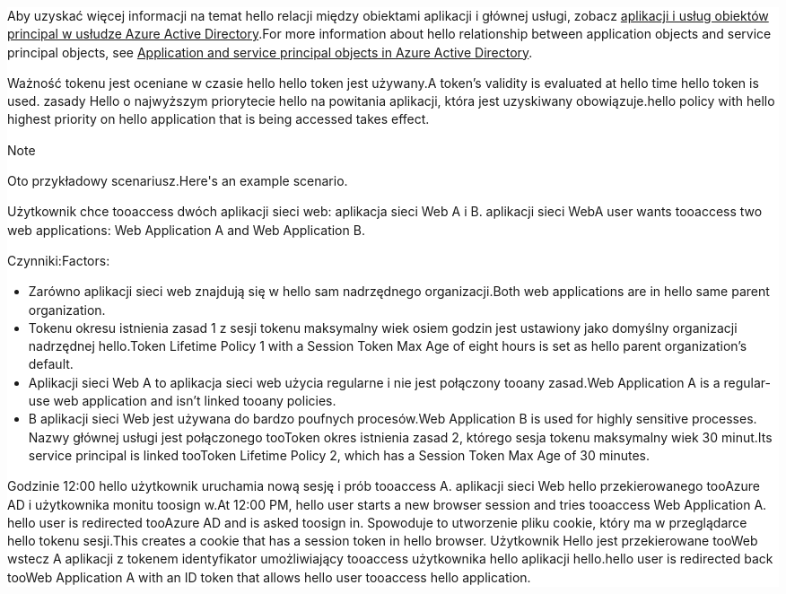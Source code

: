 <span data-ttu-id="320bf-243">Aby uzyskać więcej informacji na temat hello relacji między obiektami aplikacji i głównej usługi, zobacz [aplikacji i usług obiektów principal w usłudze Azure Active Directory](active-directory-application-objects.md).</span><span class="sxs-lookup"><span data-stu-id="320bf-243">For more information about hello relationship between application objects and service principal objects, see [Application and service principal objects in Azure Active Directory](active-directory-application-objects.md).</span></span>

<span data-ttu-id="320bf-244">Ważność tokenu jest oceniane w czasie hello hello token jest używany.</span><span class="sxs-lookup"><span data-stu-id="320bf-244">A token’s validity is evaluated at hello time hello token is used.</span></span> <span data-ttu-id="320bf-245">zasady Hello o najwyższym priorytecie hello na powitania aplikacji, która jest uzyskiwany obowiązuje.</span><span class="sxs-lookup"><span data-stu-id="320bf-245">hello policy with hello highest priority on hello application that is being accessed takes effect.</span></span>

> [!NOTE]
> <span data-ttu-id="320bf-246">Oto przykładowy scenariusz.</span><span class="sxs-lookup"><span data-stu-id="320bf-246">Here's an example scenario.</span></span>
>
> <span data-ttu-id="320bf-247">Użytkownik chce tooaccess dwóch aplikacji sieci web: aplikacja sieci Web A i B. aplikacji sieci Web</span><span class="sxs-lookup"><span data-stu-id="320bf-247">A user wants tooaccess two web applications: Web Application A and Web Application B.</span></span>
> 
> <span data-ttu-id="320bf-248">Czynniki:</span><span class="sxs-lookup"><span data-stu-id="320bf-248">Factors:</span></span>
> * <span data-ttu-id="320bf-249">Zarówno aplikacji sieci web znajdują się w hello sam nadrzędnego organizacji.</span><span class="sxs-lookup"><span data-stu-id="320bf-249">Both web applications are in hello same parent organization.</span></span>
> * <span data-ttu-id="320bf-250">Tokenu okresu istnienia zasad 1 z sesji tokenu maksymalny wiek osiem godzin jest ustawiony jako domyślny organizacji nadrzędnej hello.</span><span class="sxs-lookup"><span data-stu-id="320bf-250">Token Lifetime Policy 1 with a Session Token Max Age of eight hours is set as hello parent organization’s default.</span></span>
> * <span data-ttu-id="320bf-251">Aplikacji sieci Web A to aplikacja sieci web użycia regularne i nie jest połączony tooany zasad.</span><span class="sxs-lookup"><span data-stu-id="320bf-251">Web Application A is a regular-use web application and isn’t linked tooany policies.</span></span>
> * <span data-ttu-id="320bf-252">B aplikacji sieci Web jest używana do bardzo poufnych procesów.</span><span class="sxs-lookup"><span data-stu-id="320bf-252">Web Application B is used for highly sensitive processes.</span></span> <span data-ttu-id="320bf-253">Nazwy głównej usługi jest połączonego tooToken okres istnienia zasad 2, którego sesja tokenu maksymalny wiek 30 minut.</span><span class="sxs-lookup"><span data-stu-id="320bf-253">Its service principal is linked tooToken Lifetime Policy 2, which has a Session Token Max Age of 30 minutes.</span></span>
>
> <span data-ttu-id="320bf-254">Godzinie 12:00 hello użytkownik uruchamia nową sesję i prób tooaccess A. aplikacji sieci Web hello przekierowanego tooAzure AD i użytkownika monitu toosign w.</span><span class="sxs-lookup"><span data-stu-id="320bf-254">At 12:00 PM, hello user starts a new browser session and tries tooaccess Web Application A. hello user is redirected tooAzure AD and is asked toosign in.</span></span> <span data-ttu-id="320bf-255">Spowoduje to utworzenie pliku cookie, który ma w przeglądarce hello tokenu sesji.</span><span class="sxs-lookup"><span data-stu-id="320bf-255">This creates a cookie that has a session token in hello browser.</span></span> <span data-ttu-id="320bf-256">Użytkownik Hello jest przekierowane tooWeb wstecz A aplikacji z tokenem identyfikator umożliwiający tooaccess użytkownika hello aplikacji hello.</span><span class="sxs-lookup"><span data-stu-id="320bf-256">hello user is redirected back tooWeb Application A with an ID token that allows hello user tooaccess hello application.</span></span>
>